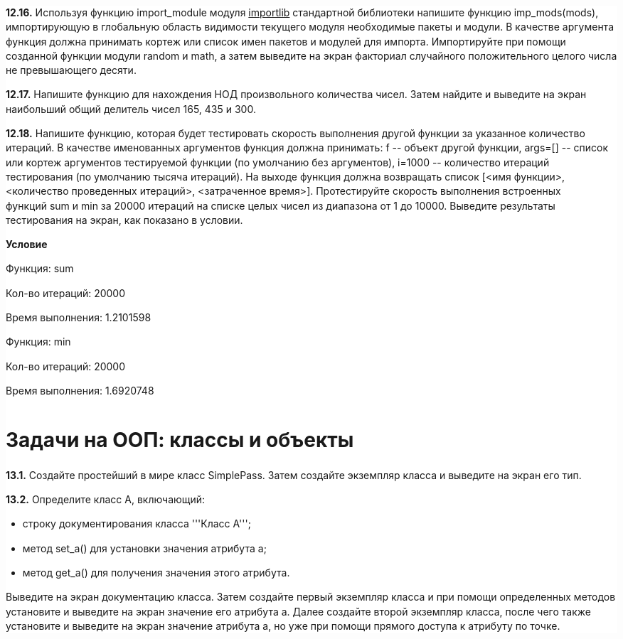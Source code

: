 **12.16.** Используя
функцию import_module модуля [importlib](https://okpython.net/python/python_spravochnik/python_spravochnik.html#importlib) стандартной
библиотеки напишите функцию imp_mods(mods), импортирующую в глобальную
область видимости текущего модуля необходимые пакеты и модули. В
качестве аргумента функция должна принимать кортеж или список имен
пакетов и модулей для импорта. Импортируйте при помощи созданной функции
модули random и math, а затем выведите на экран факториал случайного
положительного целого числа не превышающего десяти.

**12.17.** Напишите функцию для нахождения НОД произвольного количества
чисел. Затем найдите и выведите на экран наибольший общий делитель
чисел 165, 435 и 300.

**12.18.** Напишите функцию, которая будет тестировать скорость
выполнения другой функции за указанное количество итераций. В качестве
именованных аргументов функция должна принимать: f -- объект другой
функции, args=\[\] -- список или кортеж аргументов тестируемой функции
(по умолчанию без аргументов), i=1000 -- количество итераций
тестирования (по умолчанию тысяча итераций). На выходе функция должна
возвращать список \[\<имя функции\>, \<количество проведенных
итераций\>, \<затраченное время\>\]. Протестируйте скорость выполнения
встроенных функций sum и min за 20000 итераций на списке целых чисел из
диапазона от 1 до 10000. Выведите результаты тестирования на экран, как
показано в условии.

**Условие**

Функция: sum

Кол-во итераций: 20000

Время выполнения: 1.2101598

Функция: min

Кол-во итераций: 20000

Время выполнения: 1.6920748

# Задачи на ООП: классы и объекты

**13.1.** Создайте простейший в мире класс SimplePass. Затем создайте
экземпляр класса и выведите на экран его тип.

**13.2.** Определите класс A, включающий:

- строку документирования класса \'\'\'Класс A\'\'\';

- метод set_a() для установки значения атрибута a;

- метод get_a() для получения значения этого атрибута.

Выведите на экран документацию класса. Затем создайте первый экземпляр
класса и при помощи определенных методов установите и выведите на экран
значение его атрибута a. Далее создайте второй экземпляр класса, после
чего также установите и выведите на экран значение атрибута a, но уже
при помощи прямого доступа к атрибуту по точке.
